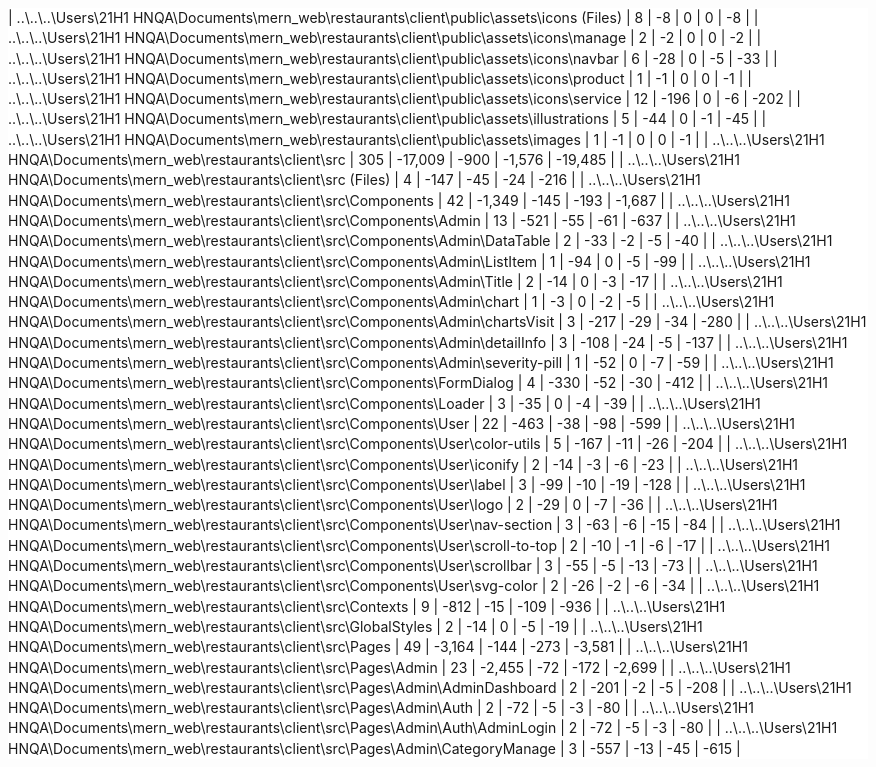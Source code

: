 | ..\\..\\..\\Users\\21H1 HNQA\\Documents\\mern_web\\restaurants\\client\\public\\assets\\icons (Files) | 8 | -8 | 0 | 0 | -8 |
| ..\\..\\..\\Users\\21H1 HNQA\\Documents\\mern_web\\restaurants\\client\\public\\assets\\icons\\manage | 2 | -2 | 0 | 0 | -2 |
| ..\\..\\..\\Users\\21H1 HNQA\\Documents\\mern_web\\restaurants\\client\\public\\assets\\icons\\navbar | 6 | -28 | 0 | -5 | -33 |
| ..\\..\\..\\Users\\21H1 HNQA\\Documents\\mern_web\\restaurants\\client\\public\\assets\\icons\\product | 1 | -1 | 0 | 0 | -1 |
| ..\\..\\..\\Users\\21H1 HNQA\\Documents\\mern_web\\restaurants\\client\\public\\assets\\icons\\service | 12 | -196 | 0 | -6 | -202 |
| ..\\..\\..\\Users\\21H1 HNQA\\Documents\\mern_web\\restaurants\\client\\public\\assets\\illustrations | 5 | -44 | 0 | -1 | -45 |
| ..\\..\\..\\Users\\21H1 HNQA\\Documents\\mern_web\\restaurants\\client\\public\\assets\\images | 1 | -1 | 0 | 0 | -1 |
| ..\\..\\..\\Users\\21H1 HNQA\\Documents\\mern_web\\restaurants\\client\\src | 305 | -17,009 | -900 | -1,576 | -19,485 |
| ..\\..\\..\\Users\\21H1 HNQA\\Documents\\mern_web\\restaurants\\client\\src (Files) | 4 | -147 | -45 | -24 | -216 |
| ..\\..\\..\\Users\\21H1 HNQA\\Documents\\mern_web\\restaurants\\client\\src\\Components | 42 | -1,349 | -145 | -193 | -1,687 |
| ..\\..\\..\\Users\\21H1 HNQA\\Documents\\mern_web\\restaurants\\client\\src\\Components\\Admin | 13 | -521 | -55 | -61 | -637 |
| ..\\..\\..\\Users\\21H1 HNQA\\Documents\\mern_web\\restaurants\\client\\src\\Components\\Admin\\DataTable | 2 | -33 | -2 | -5 | -40 |
| ..\\..\\..\\Users\\21H1 HNQA\\Documents\\mern_web\\restaurants\\client\\src\\Components\\Admin\\ListItem | 1 | -94 | 0 | -5 | -99 |
| ..\\..\\..\\Users\\21H1 HNQA\\Documents\\mern_web\\restaurants\\client\\src\\Components\\Admin\\Title | 2 | -14 | 0 | -3 | -17 |
| ..\\..\\..\\Users\\21H1 HNQA\\Documents\\mern_web\\restaurants\\client\\src\\Components\\Admin\\chart | 1 | -3 | 0 | -2 | -5 |
| ..\\..\\..\\Users\\21H1 HNQA\\Documents\\mern_web\\restaurants\\client\\src\\Components\\Admin\\chartsVisit | 3 | -217 | -29 | -34 | -280 |
| ..\\..\\..\\Users\\21H1 HNQA\\Documents\\mern_web\\restaurants\\client\\src\\Components\\Admin\\detailInfo | 3 | -108 | -24 | -5 | -137 |
| ..\\..\\..\\Users\\21H1 HNQA\\Documents\\mern_web\\restaurants\\client\\src\\Components\\Admin\\severity-pill | 1 | -52 | 0 | -7 | -59 |
| ..\\..\\..\\Users\\21H1 HNQA\\Documents\\mern_web\\restaurants\\client\\src\\Components\\FormDialog | 4 | -330 | -52 | -30 | -412 |
| ..\\..\\..\\Users\\21H1 HNQA\\Documents\\mern_web\\restaurants\\client\\src\\Components\\Loader | 3 | -35 | 0 | -4 | -39 |
| ..\\..\\..\\Users\\21H1 HNQA\\Documents\\mern_web\\restaurants\\client\\src\\Components\\User | 22 | -463 | -38 | -98 | -599 |
| ..\\..\\..\\Users\\21H1 HNQA\\Documents\\mern_web\\restaurants\\client\\src\\Components\\User\\color-utils | 5 | -167 | -11 | -26 | -204 |
| ..\\..\\..\\Users\\21H1 HNQA\\Documents\\mern_web\\restaurants\\client\\src\\Components\\User\\iconify | 2 | -14 | -3 | -6 | -23 |
| ..\\..\\..\\Users\\21H1 HNQA\\Documents\\mern_web\\restaurants\\client\\src\\Components\\User\\label | 3 | -99 | -10 | -19 | -128 |
| ..\\..\\..\\Users\\21H1 HNQA\\Documents\\mern_web\\restaurants\\client\\src\\Components\\User\\logo | 2 | -29 | 0 | -7 | -36 |
| ..\\..\\..\\Users\\21H1 HNQA\\Documents\\mern_web\\restaurants\\client\\src\\Components\\User\\nav-section | 3 | -63 | -6 | -15 | -84 |
| ..\\..\\..\\Users\\21H1 HNQA\\Documents\\mern_web\\restaurants\\client\\src\\Components\\User\\scroll-to-top | 2 | -10 | -1 | -6 | -17 |
| ..\\..\\..\\Users\\21H1 HNQA\\Documents\\mern_web\\restaurants\\client\\src\\Components\\User\\scrollbar | 3 | -55 | -5 | -13 | -73 |
| ..\\..\\..\\Users\\21H1 HNQA\\Documents\\mern_web\\restaurants\\client\\src\\Components\\User\\svg-color | 2 | -26 | -2 | -6 | -34 |
| ..\\..\\..\\Users\\21H1 HNQA\\Documents\\mern_web\\restaurants\\client\\src\\Contexts | 9 | -812 | -15 | -109 | -936 |
| ..\\..\\..\\Users\\21H1 HNQA\\Documents\\mern_web\\restaurants\\client\\src\\GlobalStyles | 2 | -14 | 0 | -5 | -19 |
| ..\\..\\..\\Users\\21H1 HNQA\\Documents\\mern_web\\restaurants\\client\\src\\Pages | 49 | -3,164 | -144 | -273 | -3,581 |
| ..\\..\\..\\Users\\21H1 HNQA\\Documents\\mern_web\\restaurants\\client\\src\\Pages\\Admin | 23 | -2,455 | -72 | -172 | -2,699 |
| ..\\..\\..\\Users\\21H1 HNQA\\Documents\\mern_web\\restaurants\\client\\src\\Pages\\Admin\\AdminDashboard | 2 | -201 | -2 | -5 | -208 |
| ..\\..\\..\\Users\\21H1 HNQA\\Documents\\mern_web\\restaurants\\client\\src\\Pages\\Admin\\Auth | 2 | -72 | -5 | -3 | -80 |
| ..\\..\\..\\Users\\21H1 HNQA\\Documents\\mern_web\\restaurants\\client\\src\\Pages\\Admin\\Auth\\AdminLogin | 2 | -72 | -5 | -3 | -80 |
| ..\\..\\..\\Users\\21H1 HNQA\\Documents\\mern_web\\restaurants\\client\\src\\Pages\\Admin\\CategoryManage | 3 | -557 | -13 | -45 | -615 |